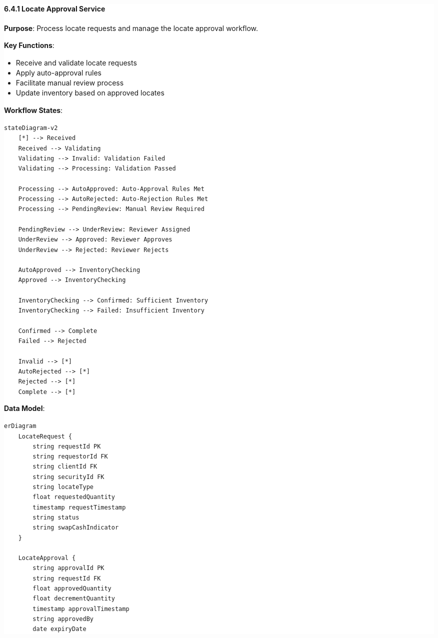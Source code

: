 #### 6.4.1 Locate Approval Service

**Purpose**: Process locate requests and manage the locate approval workflow.

**Key Functions**:
- Receive and validate locate requests
- Apply auto-approval rules
- Facilitate manual review process
- Update inventory based on approved locates

**Workflow States**:

```mermaid
stateDiagram-v2
    [*] --> Received
    Received --> Validating
    Validating --> Invalid: Validation Failed
    Validating --> Processing: Validation Passed
    
    Processing --> AutoApproved: Auto-Approval Rules Met
    Processing --> AutoRejected: Auto-Rejection Rules Met
    Processing --> PendingReview: Manual Review Required
    
    PendingReview --> UnderReview: Reviewer Assigned
    UnderReview --> Approved: Reviewer Approves
    UnderReview --> Rejected: Reviewer Rejects
    
    AutoApproved --> InventoryChecking
    Approved --> InventoryChecking
    
    InventoryChecking --> Confirmed: Sufficient Inventory
    InventoryChecking --> Failed: Insufficient Inventory
    
    Confirmed --> Complete
    Failed --> Rejected
    
    Invalid --> [*]
    AutoRejected --> [*]
    Rejected --> [*]
    Complete --> [*]
```

**Data Model**:

```mermaid
erDiagram
    LocateRequest {
        string requestId PK
        string requestorId FK
        string clientId FK
        string securityId FK
        string locateType
        float requestedQuantity
        timestamp requestTimestamp
        string status
        string swapCashIndicator
    }
    
    LocateApproval {
        string approvalId PK
        string requestId FK
        float approvedQuantity
        float decrementQuantity
        timestamp approvalTimestamp
        string approvedBy
        date expiryDate
```